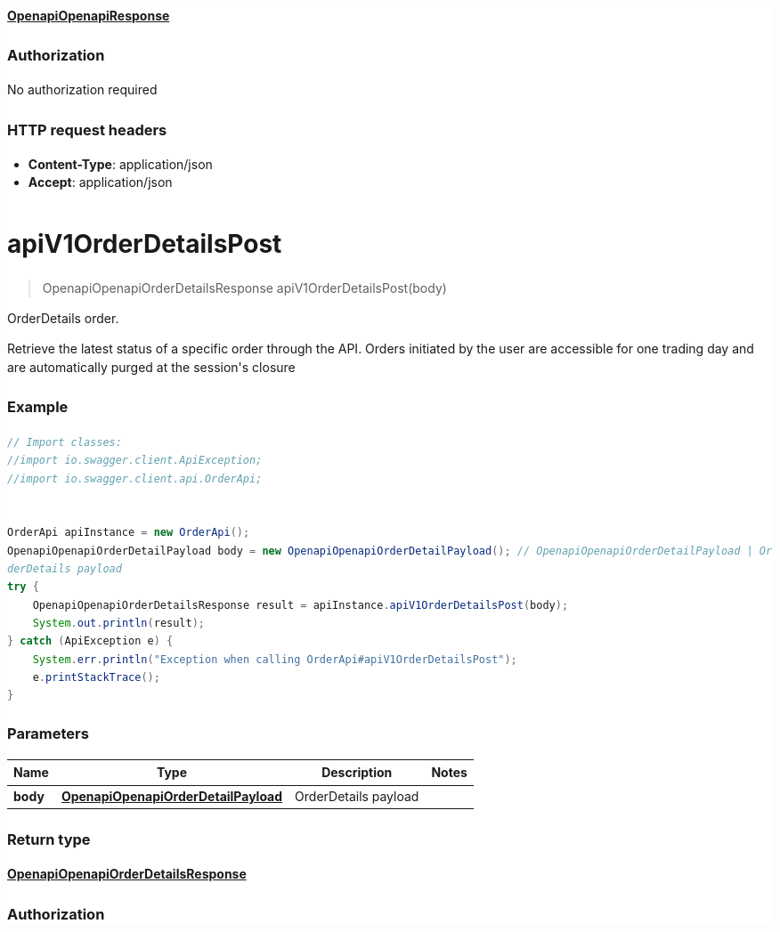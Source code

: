 [**OpenapiOpenapiResponse**](OpenapiOpenapiResponse.md)

### Authorization

No authorization required

### HTTP request headers

 - **Content-Type**: application/json
 - **Accept**: application/json

<a name="apiV1OrderDetailsPost"></a>
# **apiV1OrderDetailsPost**
> OpenapiOpenapiOrderDetailsResponse apiV1OrderDetailsPost(body)

OrderDetails order.

Retrieve the latest status of a specific order through the API. Orders initiated by the user are accessible for one trading day and are automatically purged at the session&#x27;s closure

### Example
```java
// Import classes:
//import io.swagger.client.ApiException;
//import io.swagger.client.api.OrderApi;


OrderApi apiInstance = new OrderApi();
OpenapiOpenapiOrderDetailPayload body = new OpenapiOpenapiOrderDetailPayload(); // OpenapiOpenapiOrderDetailPayload | OrderDetails payload
try {
    OpenapiOpenapiOrderDetailsResponse result = apiInstance.apiV1OrderDetailsPost(body);
    System.out.println(result);
} catch (ApiException e) {
    System.err.println("Exception when calling OrderApi#apiV1OrderDetailsPost");
    e.printStackTrace();
}
```

### Parameters

Name | Type | Description  | Notes
------------- | ------------- | ------------- | -------------
 **body** | [**OpenapiOpenapiOrderDetailPayload**](OpenapiOpenapiOrderDetailPayload.md)| OrderDetails payload |

### Return type

[**OpenapiOpenapiOrderDetailsResponse**](OpenapiOpenapiOrderDetailsResponse.md)

### Authorization
